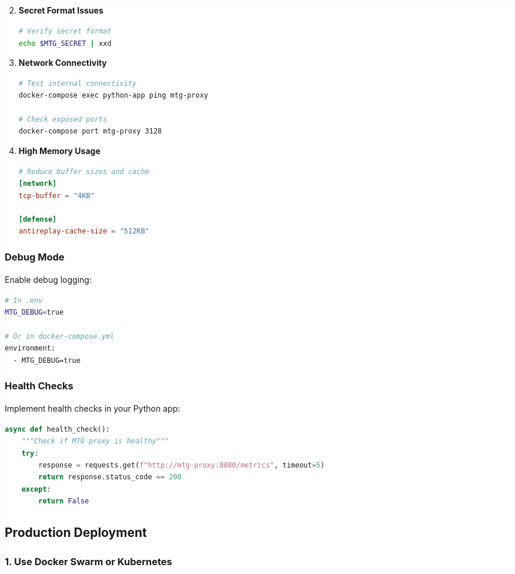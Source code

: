2. **Secret Format Issues**
   ```bash
   # Verify secret format
   echo $MTG_SECRET | xxd
   ```

3. **Network Connectivity**
   ```bash
   # Test internal connectivity
   docker-compose exec python-app ping mtg-proxy
   
   # Check exposed ports
   docker-compose port mtg-proxy 3128
   ```

4. **High Memory Usage**
   ```toml
   # Reduce buffer sizes and cache
   [network]
   tcp-buffer = "4KB"
   
   [defense]
   antireplay-cache-size = "512KB"
   ```

### Debug Mode

Enable debug logging:

```bash
# In .env
MTG_DEBUG=true

# Or in docker-compose.yml
environment:
  - MTG_DEBUG=true
```

### Health Checks

Implement health checks in your Python app:

```python
async def health_check():
    """Check if MTG proxy is healthy"""
    try:
        response = requests.get(f"http://mtg-proxy:8080/metrics", timeout=5)
        return response.status_code == 200
    except:
        return False
```

## Production Deployment

### 1. Use Docker Swarm or Kubernetes
